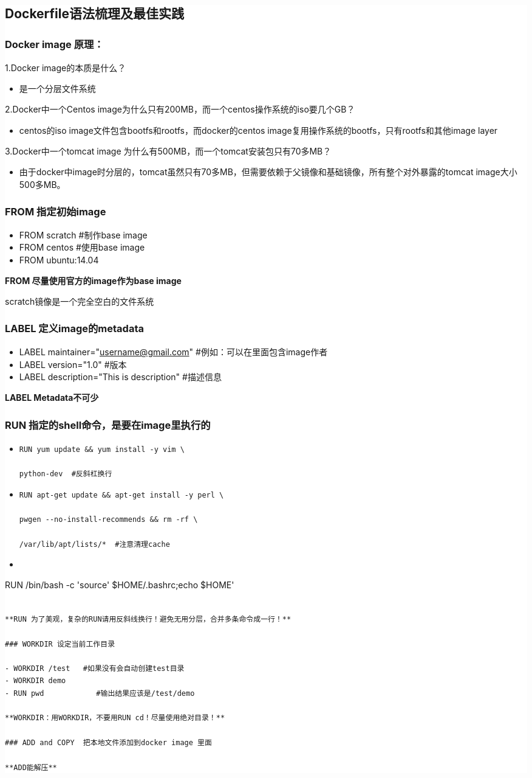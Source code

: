 ## Dockerfile语法梳理及最佳实践

### Docker image 原理：

1.Docker image的本质是什么？

- 是一个分层文件系统

2.Docker中一个Centos image为什么只有200MB，而一个centos操作系统的iso要几个GB？

- centos的iso image文件包含bootfs和rootfs，而docker的centos image复用操作系统的bootfs，只有rootfs和其他image layer

3.Docker中一个tomcat image  为什么有500MB，而一个tomcat安装包只有70多MB？

- 由于docker中image时分层的，tomcat虽然只有70多MB，但需要依赖于父镜像和基础镜像，所有整个对外暴露的tomcat image大小500多MB。

### FROM 指定初始image

- FROM scratch  #制作base image
- FROM centos   #使用base image
- FROM ubuntu:14.04

**FROM 尽量使用官方的image作为base image**

scratch镜像是一个完全空白的文件系统

### LABEL 定义image的metadata

- LABEL maintainer="username@gmail.com"  #例如：可以在里面包含image作者
- LABEL version="1.0"  #版本
- LABEL description="This is description" #描述信息

**LABEL Metadata不可少**

### RUN 指定的shell命令，是要在image里执行的

- ```
  RUN yum update && yum install -y vim \
  
  python-dev  #反斜杠换行
  ```

- ```
  RUN apt-get update && apt-get install -y perl \
  
  pwgen --no-install-recommends && rm -rf \
  
  /var/lib/apt/lists/*  #注意清理cache
  ```

- ```
RUN /bin/bash -c 'source' $HOME/.bashrc;echo $HOME'
  ```

**RUN 为了美观，复杂的RUN请用反斜线换行！避免无用分层，合并多条命令成一行！**

### WORKDIR 设定当前工作目录

- WORKDIR /test   #如果没有会自动创建test目录
- WORKDIR demo
- RUN pwd            #输出结果应该是/test/demo

**WORKDIR：用WORKDIR，不要用RUN cd！尽量使用绝对目录！**

### ADD and COPY  把本地文件添加到docker image 里面

**ADD能解压**

  ```